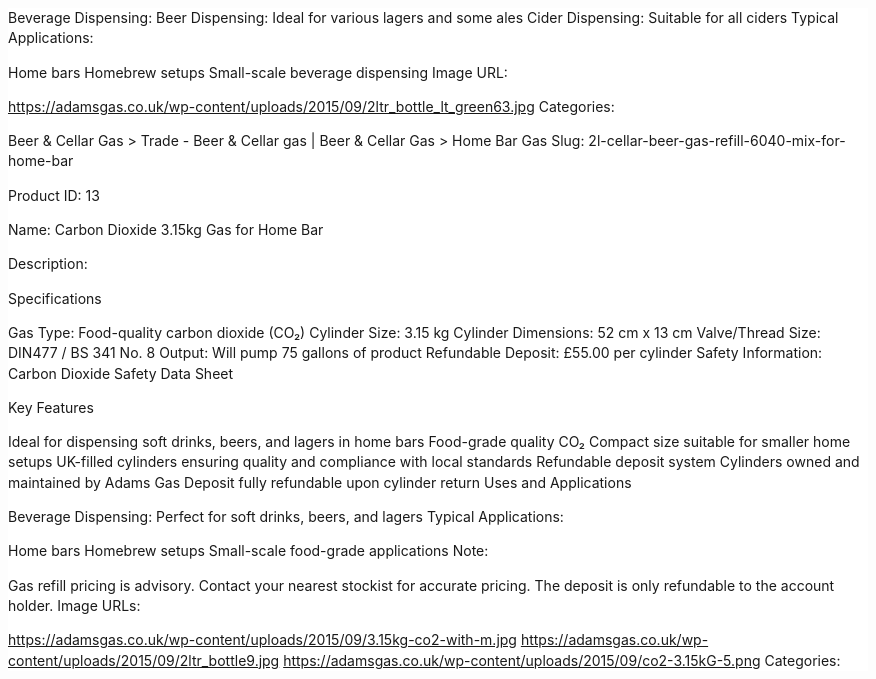 Beverage Dispensing:
Beer Dispensing: Ideal for various lagers and some ales
Cider Dispensing: Suitable for all ciders
Typical Applications:

Home bars
Homebrew setups
Small-scale beverage dispensing
Image URL:

https://adamsgas.co.uk/wp-content/uploads/2015/09/2ltr_bottle_lt_green63.jpg
Categories:

Beer & Cellar Gas > Trade - Beer & Cellar gas | Beer & Cellar Gas > Home Bar Gas
Slug: 2l-cellar-beer-gas-refill-6040-mix-for-home-bar

Product ID: 13

Name: Carbon Dioxide 3.15kg Gas for Home Bar

Description:

Specifications

Gas Type: Food-quality carbon dioxide (CO₂)
Cylinder Size: 3.15 kg
Cylinder Dimensions: 52 cm x 13 cm
Valve/Thread Size: DIN477 / BS 341 No. 8
Output: Will pump 75 gallons of product
Refundable Deposit: £55.00 per cylinder
Safety Information: Carbon Dioxide Safety Data Sheet

Key Features

Ideal for dispensing soft drinks, beers, and lagers in home bars
Food-grade quality CO₂
Compact size suitable for smaller home setups
UK-filled cylinders ensuring quality and compliance with local standards
Refundable deposit system
Cylinders owned and maintained by Adams Gas
Deposit fully refundable upon cylinder return
Uses and Applications

Beverage Dispensing: Perfect for soft drinks, beers, and lagers
Typical Applications:

Home bars
Homebrew setups
Small-scale food-grade applications
Note:

Gas refill pricing is advisory. Contact your nearest stockist for accurate pricing.
The deposit is only refundable to the account holder.
Image URLs:

https://adamsgas.co.uk/wp-content/uploads/2015/09/3.15kg-co2-with-m.jpg
https://adamsgas.co.uk/wp-content/uploads/2015/09/2ltr_bottle9.jpg
https://adamsgas.co.uk/wp-content/uploads/2015/09/co2-3.15kG-5.png
Categories:
